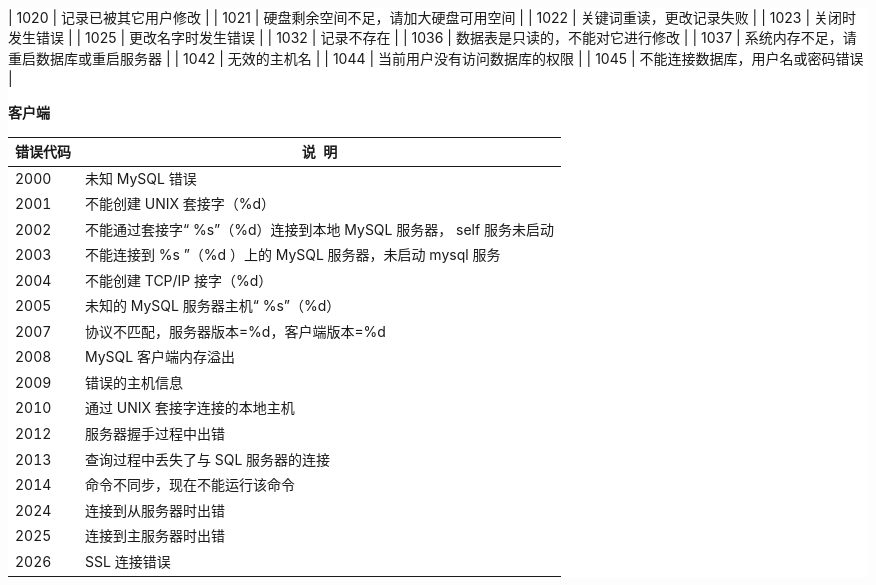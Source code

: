 | 1020 | 记录已被其它用户修改 |
| 1021 | 硬盘剩余空间不足，请加大硬盘可用空间 |
| 1022 | 关键词重读，更改记录失败 |
| 1023 | 关闭时发生错误 |
| 1025 | 更改名字时发生错误 |
| 1032 | 记录不存在 |
| 1036 | 数据表是只读的，不能对它进行修改 |
| 1037 | 系统内存不足，请重启数据库或重启服务器 |
| 1042 | 无效的主机名 |
| 1044 | 当前用户没有访问数据库的权限 |
| 1045 | 不能连接数据库，用户名或密码错误 |

**客户端**

| 错误代码 | 说  明 |
| --- | --- |
| 2000 | 未知 MySQL 错误 |
| 2001 | 不能创建 UNIX 套接字（%d） |
| 2002 | 不能通过套接字“ %s”（%d）连接到本地 MySQL 服务器， self 服务未启动 |
| 2003 | 不能连接到 %s ”（%d ）上的 MySQL 服务器，未启动 mysql 服务 |
| 2004 | 不能创建 TCP/IP 接字（%d） |
| 2005 | 未知的 MySQL 服务器主机“ %s”（%d） |
| 2007 | 协议不匹配，服务器版本=%d，客户端版本=%d |
| 2008 | MySQL 客户端内存溢出 |
| 2009 | 错误的主机信息 |
| 2010 | 通过 UNIX 套接字连接的本地主机 |
| 2012 | 服务器握手过程中出错 |
| 2013 | 查询过程中丢失了与 SQL 服务器的连接 |
| 2014 | 命令不同步，现在不能运行该命令 |
| 2024 | 连接到从服务器时出错 |
| 2025 | 连接到主服务器时出错 |
| 2026 | SSL 连接错误 |

